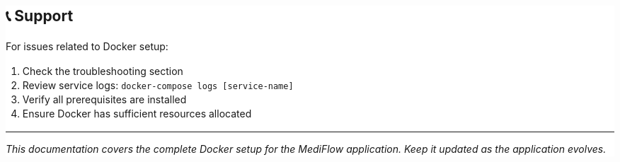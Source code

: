 ## 📞 Support

For issues related to Docker setup:

1. Check the troubleshooting section
2. Review service logs: `docker-compose logs [service-name]`
3. Verify all prerequisites are installed
4. Ensure Docker has sufficient resources allocated

---

*This documentation covers the complete Docker setup for the MediFlow application. Keep it updated as the application evolves.*
